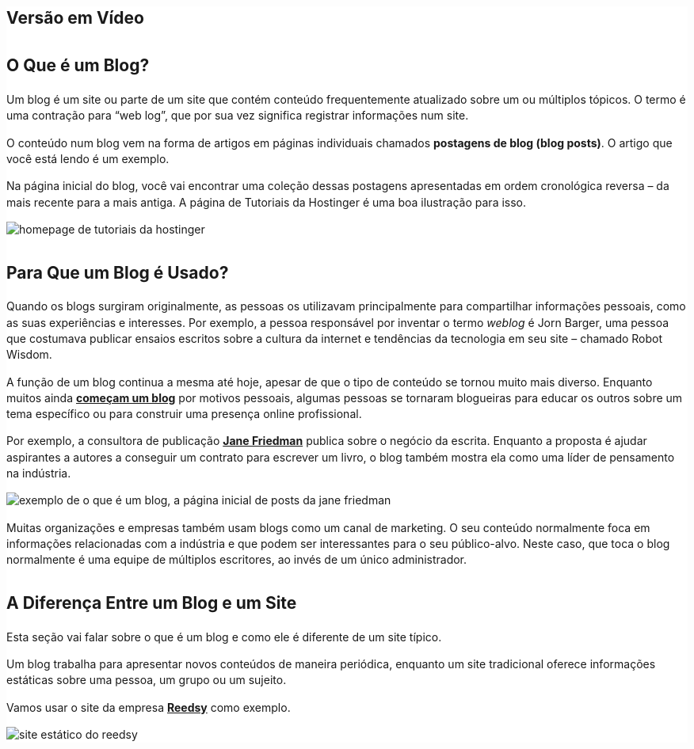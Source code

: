 ## Versão em Vídeo



## **O Que é um Blog?**

Um blog é um site ou parte de um site que contém conteúdo frequentemente atualizado sobre um ou múltiplos tópicos. O termo é uma contração para “web log”, que por sua vez significa registrar informações num site.

O conteúdo num blog vem na forma de artigos em páginas individuais chamados **postagens de blog (blog posts)**. O artigo que você está lendo é um exemplo.

Na página inicial do blog, você vai encontrar uma coleção dessas postagens apresentadas em ordem cronológica reversa – da mais recente para a mais antiga. A página de Tutoriais da Hostinger é uma boa ilustração para isso.

![homepage de tutoriais da hostinger](https://www.hostinger.com.br/tutoriais/wp-content/uploads/sites/12/2018/12/hostinger-tutoriais-homepage.jpg)

## **Para Que um Blog é Usado?**

Quando os blogs surgiram originalmente, as pessoas os utilizavam principalmente para compartilhar informações pessoais, como as suas experiências e interesses. Por exemplo, a pessoa responsável por inventar o termo *weblog* é Jorn Barger, uma pessoa que costumava publicar ensaios escritos sobre a cultura da internet e tendências da tecnologia em seu site – chamado Robot Wisdom.

A função de um blog continua a mesma até hoje, apesar de que o tipo de conteúdo se tornou muito mais diverso. Enquanto muitos ainda [**começam um blog**](https://www.hostinger.com.br/tutoriais/como-criar-um-blog) por motivos pessoais, algumas pessoas se tornaram blogueiras para educar os outros sobre um tema específico ou para construir uma presença online profissional.

Por exemplo, a consultora de publicação [**Jane Friedman**](https://www.janefriedman.com/) publica sobre o negócio da escrita. Enquanto a proposta é ajudar aspirantes a autores a conseguir um contrato para escrever um livro, o blog também mostra ela como uma líder de pensamento na indústria.

![exemplo de o que é um blog, a página inicial de posts da jane friedman](https://www.hostinger.com/tutorials/wp-content/uploads/sites/2/2021/03/image-27-1024x572.png)

Muitas organizações e empresas também usam blogs como um canal de marketing. O seu conteúdo normalmente foca em informações relacionadas com a indústria e que podem ser interessantes para o seu público-alvo. Neste caso, que toca o blog normalmente é uma equipe de múltiplos escritores, ao invés de um único administrador.

## **A Diferença Entre um Blog e um Site**

Esta seção vai falar sobre o que é um blog e como ele é diferente de um site típico.

Um blog trabalha para apresentar novos conteúdos de maneira periódica, enquanto um site tradicional oferece informações estáticas sobre uma pessoa, um grupo ou um sujeito.

Vamos usar o site da empresa [**Reedsy**](https://reedsy.com/) como exemplo.

![site estático do reedsy](https://www.hostinger.com/tutorials/wp-content/uploads/sites/2/2021/03/image-28-1024x575.png)
